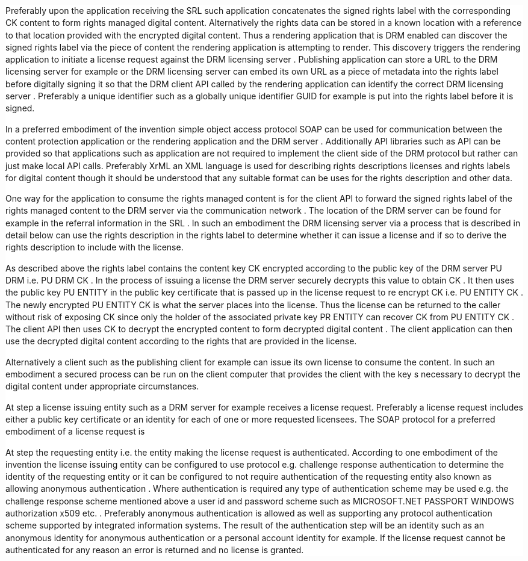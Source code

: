 Preferably upon the application receiving the SRL such application concatenates the signed rights label with the corresponding CK content to form rights managed digital content. Alternatively the rights data can be stored in a known location with a reference to that location provided with the encrypted digital content. Thus a rendering application that is DRM enabled can discover the signed rights label via the piece of content the rendering application is attempting to render. This discovery triggers the rendering application to initiate a license request against the DRM licensing server . Publishing application can store a URL to the DRM licensing server for example or the DRM licensing server can embed its own URL as a piece of metadata into the rights label before digitally signing it so that the DRM client API called by the rendering application can identify the correct DRM licensing server . Preferably a unique identifier such as a globally unique identifier GUID for example is put into the rights label before it is signed.

In a preferred embodiment of the invention simple object access protocol SOAP can be used for communication between the content protection application or the rendering application and the DRM server . Additionally API libraries such as API can be provided so that applications such as application are not required to implement the client side of the DRM protocol but rather can just make local API calls. Preferably XrML an XML language is used for describing rights descriptions licenses and rights labels for digital content though it should be understood that any suitable format can be uses for the rights description and other data.

One way for the application to consume the rights managed content is for the client API to forward the signed rights label of the rights managed content to the DRM server via the communication network . The location of the DRM server can be found for example in the referral information in the SRL . In such an embodiment the DRM licensing server via a process that is described in detail below can use the rights description in the rights label to determine whether it can issue a license and if so to derive the rights description to include with the license.

As described above the rights label contains the content key CK encrypted according to the public key of the DRM server PU DRM i.e. PU DRM CK . In the process of issuing a license the DRM server securely decrypts this value to obtain CK . It then uses the public key PU ENTITY in the public key certificate that is passed up in the license request to re encrypt CK i.e. PU ENTITY CK . The newly encrypted PU ENTITY CK is what the server places into the license. Thus the license can be returned to the caller without risk of exposing CK since only the holder of the associated private key PR ENTITY can recover CK from PU ENTITY CK . The client API then uses CK to decrypt the encrypted content to form decrypted digital content . The client application can then use the decrypted digital content according to the rights that are provided in the license.

Alternatively a client such as the publishing client for example can issue its own license to consume the content. In such an embodiment a secured process can be run on the client computer that provides the client with the key s necessary to decrypt the digital content under appropriate circumstances.

At step a license issuing entity such as a DRM server for example receives a license request. Preferably a license request includes either a public key certificate or an identity for each of one or more requested licensees. The SOAP protocol for a preferred embodiment of a license request is 

At step the requesting entity i.e. the entity making the license request is authenticated. According to one embodiment of the invention the license issuing entity can be configured to use protocol e.g. challenge response authentication to determine the identity of the requesting entity or it can be configured to not require authentication of the requesting entity also known as allowing anonymous authentication . Where authentication is required any type of authentication scheme may be used e.g. the challenge response scheme mentioned above a user id and password scheme such as MICROSOFT.NET PASSPORT WINDOWS authorization x509 etc. . Preferably anonymous authentication is allowed as well as supporting any protocol authentication scheme supported by integrated information systems. The result of the authentication step will be an identity such as an anonymous identity for anonymous authentication or a personal account identity for example. If the license request cannot be authenticated for any reason an error is returned and no license is granted.
